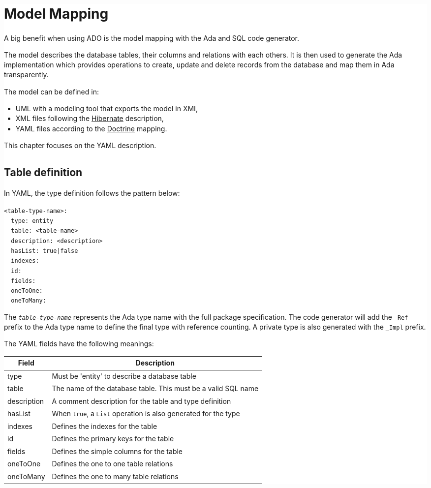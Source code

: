 # Model Mapping

A big benefit when using ADO is the model mapping with the Ada and SQL code generator.

The model describes the database tables, their columns and relations with each others.
It is then used to generate the Ada implementation which provides operations to create,
update and delete records from the database and map them in Ada transparently.

The model can be defined in:

   * UML with a modeling tool that exports the model in XMI,
   * XML files following the [Hibernate](http://www.hibernate.org/) description,
   * YAML files according to the [Doctrine](https://www.doctrine-project.org/projects/doctrine-orm/en/2.6/reference/yaml-mapping.html) mapping.

This chapter focuses on the YAML description.

## Table definition

In YAML, the type definition follows the pattern below:

```
<table-type-name>:
  type: entity
  table: <table-name>
  description: <description>
  hasList: true|false
  indexes: 
  id:
  fields:
  oneToOne:
  oneToMany:
```

The *`table-type-name`* represents the Ada type name with the full package specification.
The code generator will add the `_Ref` prefix to the Ada type name to define the
final type with reference counting.  A private type is also generated with the
`_Impl` prefix.

The YAML fields have the following meanings:

| Field            | Description                                                                |
| ---------------- | ---------------------------------------------------------------            |
| type             | Must be 'entity' to describe a database table                              |
| table            | The name of the database table. This must be a valid SQL name              |
| description      | A comment description for the table and type definition                    |
| hasList          | When `true`, a `List` operation is also generated for the type             |
| indexes          | Defines the indexes for the table                                          |
| id               | Defines the primary keys for the table                                     |
| fields           | Defines the simple columns for the table                                   |
| oneToOne         | Defines the one to one table relations                                     |
| oneToMany        | Defines the one to many table relations                                    |
